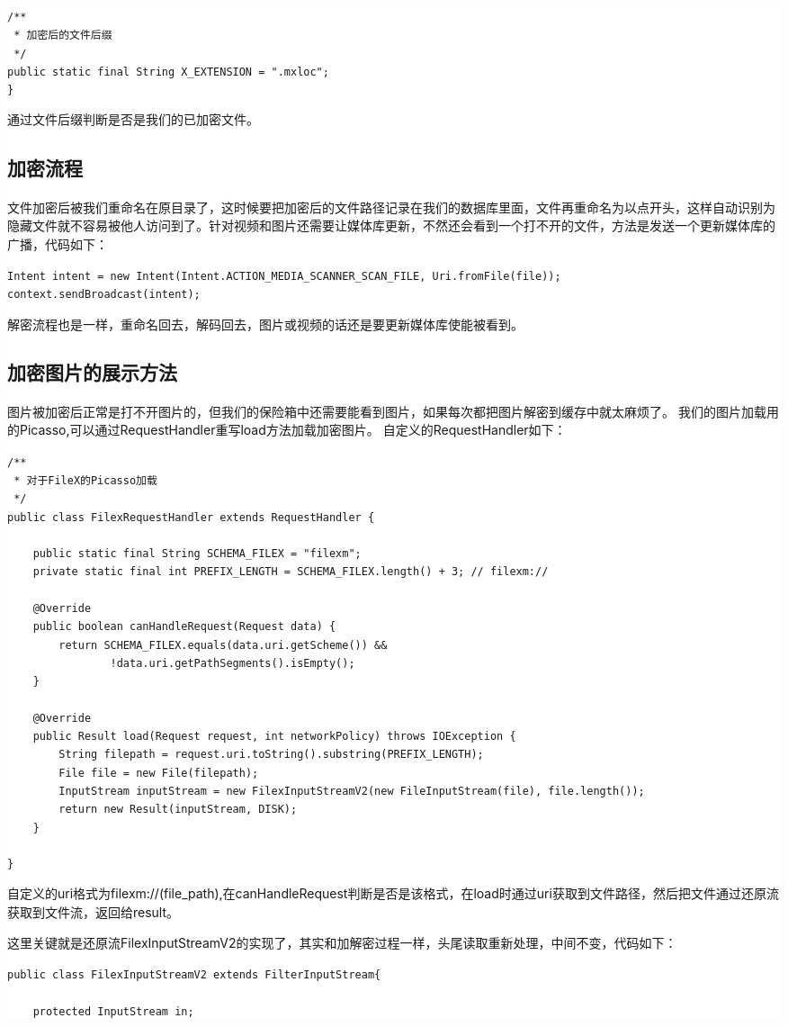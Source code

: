 	/**
     * 加密后的文件后缀
     */
    public static final String X_EXTENSION = ".mxloc";
	}

通过文件后缀判断是否是我们的已加密文件。

## 加密流程

文件加密后被我们重命名在原目录了，这时候要把加密后的文件路径记录在我们的数据库里面，文件再重命名为以点开头，这样自动识别为隐藏文件就不容易被他人访问到了。针对视频和图片还需要让媒体库更新，不然还会看到一个打不开的文件，方法是发送一个更新媒体库的广播，代码如下：
  	
	Intent intent = new Intent(Intent.ACTION_MEDIA_SCANNER_SCAN_FILE, Uri.fromFile(file));
    context.sendBroadcast(intent);

解密流程也是一样，重命名回去，解码回去，图片或视频的话还是要更新媒体库使能被看到。

## 加密图片的展示方法

图片被加密后正常是打不开图片的，但我们的保险箱中还需要能看到图片，如果每次都把图片解密到缓存中就太麻烦了。
我们的图片加载用的Picasso,可以通过RequestHandler重写load方法加载加密图片。
自定义的RequestHandler如下：

 	/**
     * 对于FileX的Picasso加载
     */
    public class FilexRequestHandler extends RequestHandler {

        public static final String SCHEMA_FILEX = "filexm";
        private static final int PREFIX_LENGTH = SCHEMA_FILEX.length() + 3; // filexm://

        @Override
        public boolean canHandleRequest(Request data) {
            return SCHEMA_FILEX.equals(data.uri.getScheme()) &&
                    !data.uri.getPathSegments().isEmpty();
        }

        @Override
        public Result load(Request request, int networkPolicy) throws IOException {
            String filepath = request.uri.toString().substring(PREFIX_LENGTH);
            File file = new File(filepath);
            InputStream inputStream = new FilexInputStreamV2(new FileInputStream(file), file.length());
            return new Result(inputStream, DISK);
        }

    }
自定义的uri格式为filexm://(file_path),在canHandleRequest判断是否是该格式，在load时通过uri获取到文件路径，然后把文件通过还原流获取到文件流，返回给result。


这里关键就是还原流FilexInputStreamV2的实现了，其实和加解密过程一样，头尾读取重新处理，中间不变，代码如下：


	public class FilexInputStreamV2 extends FilterInputStream{

        protected InputStream in;
